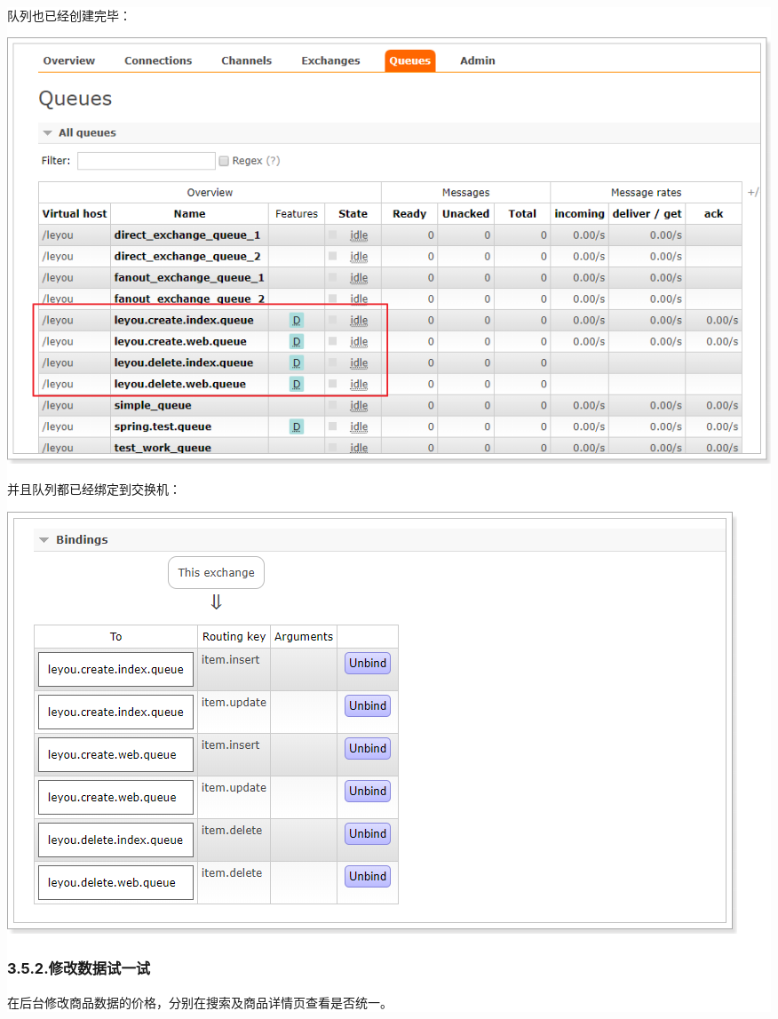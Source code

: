 队列也已经创建完毕：

![1532772471931](assets/1532772471931.png)

并且队列都已经绑定到交换机：

![1532772521932](assets/1532772521932.png)

### 3.5.2.修改数据试一试

在后台修改商品数据的价格，分别在搜索及商品详情页查看是否统一。